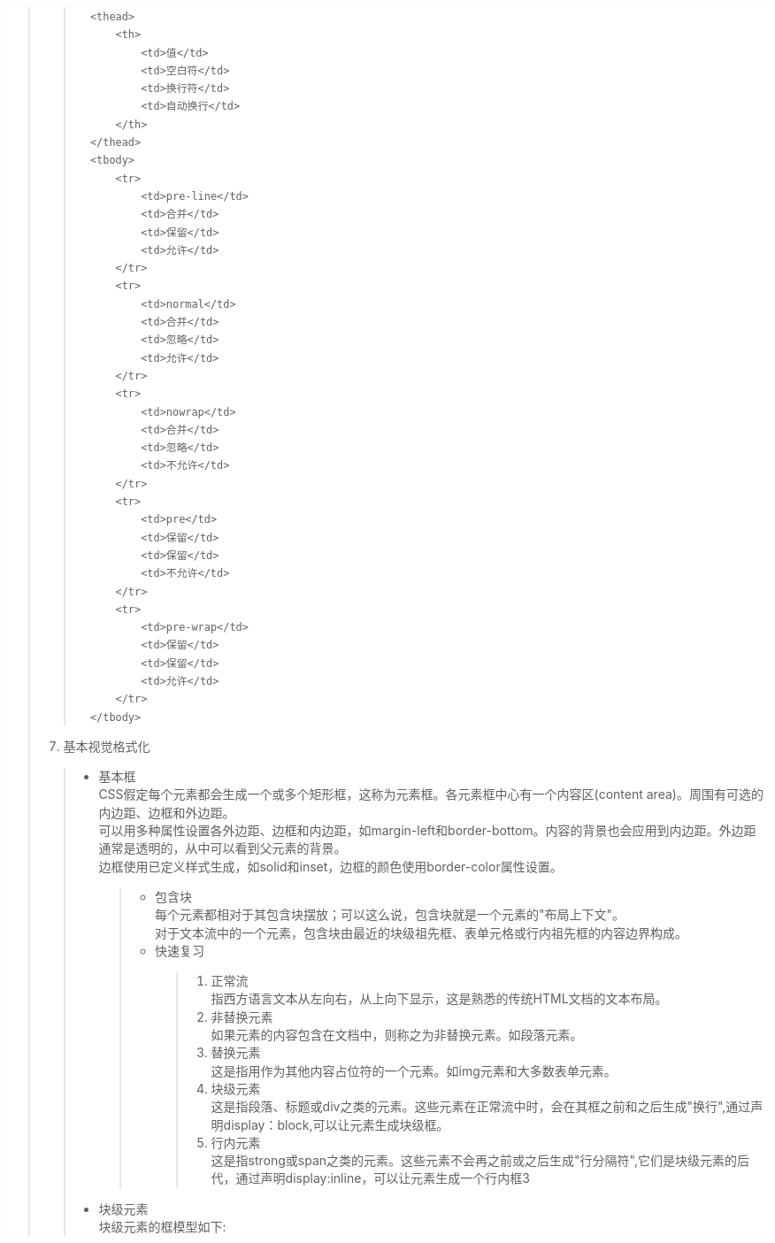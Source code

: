 >   >       <thead>
>   >           <th>
>   >               <td>值</td>
>   >               <td>空白符</td>
>   >               <td>换行符</td>
>   >               <td>自动换行</td>
>   >           </th>
>   >       </thead>
>   >       <tbody>
>   >           <tr>
>   >               <td>pre-line</td>
>   >               <td>合并</td>
>   >               <td>保留</td>
>   >               <td>允许</td>
>   >           </tr>
>   >           <tr>
>   >               <td>normal</td>
>   >               <td>合并</td>
>   >               <td>忽略</td>
>   >               <td>允许</td>
>   >           </tr>
>   >           <tr>
>   >               <td>nowrap</td>
>   >               <td>合并</td>
>   >               <td>忽略</td>
>   >               <td>不允许</td>
>   >           </tr>
>   >           <tr>
>   >               <td>pre</td>
>   >               <td>保留</td>
>   >               <td>保留</td>
>   >               <td>不允许</td>
>   >           </tr>
>   >           <tr>
>   >               <td>pre-wrap</td>
>   >               <td>保留</td>
>   >               <td>保留</td>
>   >               <td>允许</td>
>   >           </tr>
>   >       </tbody>
>   >   </table>
>7. 基本视觉格式化  
>   >* 基本框  
>   >   CSS假定每个元素都会生成一个或多个矩形框，这称为元素框。各元素框中心有一个内容区(content area)。周围有可选的内边距、边框和外边距。  
>   >   可以用多种属性设置各外边距、边框和内边距，如margin-left和border-bottom。内容的背景也会应用到内边距。外边距通常是透明的，从中可以看到父元素的背景。  
>   >   边框使用已定义样式生成，如solid和inset，边框的颜色使用border-color属性设置。  
>   >   >* 包含块  
>   >   >   每个元素都相对于其包含块摆放；可以这么说，包含块就是一个元素的"布局上下文"。  
>   >   >   对于文本流中的一个元素，包含块由最近的块级祖先框、表单元格或行内祖先框的内容边界构成。  
>   >   >* 快速复习  
>   >   >   >1. 正常流  
>   >   >   >   指西方语言文本从左向右，从上向下显示，这是熟悉的传统HTML文档的文本布局。  
>   >   >   >2. 非替换元素  
>   >   >   >   如果元素的内容包含在文档中，则称之为非替换元素。如段落元素。  
>   >   >   >3. 替换元素  
>   >   >   >   这是指用作为其他内容占位符的一个元素。如img元素和大多数表单元素。  
>   >   >   >4. 块级元素  
>   >   >   >   这是指段落、标题或div之类的元素。这些元素在正常流中时，会在其框之前和之后生成"换行",通过声明display：block,可以让元素生成块级框。  
>   >   >   >5. 行内元素  
>   >   >   >   这是指strong或span之类的元素。这些元素不会再之前或之后生成"行分隔符",它们是块级元素的后代，通过声明display:inline，可以让元素生成一个行内框3
>   >* 块级元素  
>   >   块级元素的框模型如下:  